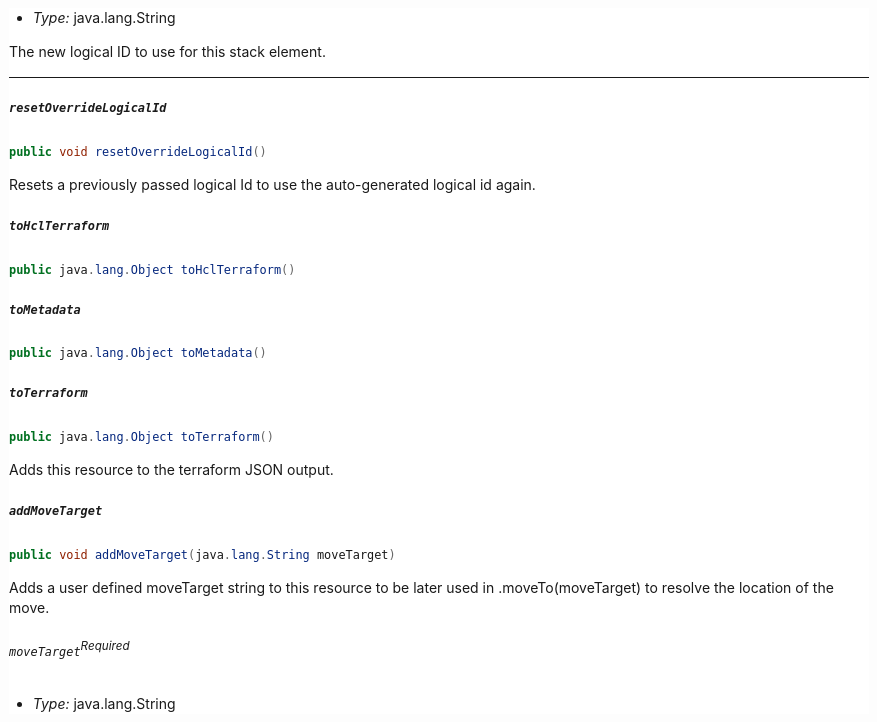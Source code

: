 - *Type:* java.lang.String

The new logical ID to use for this stack element.

---

##### `resetOverrideLogicalId` <a name="resetOverrideLogicalId" id="@cdktf/provider-hcp.azurePeeringConnection.AzurePeeringConnection.resetOverrideLogicalId"></a>

```java
public void resetOverrideLogicalId()
```

Resets a previously passed logical Id to use the auto-generated logical id again.

##### `toHclTerraform` <a name="toHclTerraform" id="@cdktf/provider-hcp.azurePeeringConnection.AzurePeeringConnection.toHclTerraform"></a>

```java
public java.lang.Object toHclTerraform()
```

##### `toMetadata` <a name="toMetadata" id="@cdktf/provider-hcp.azurePeeringConnection.AzurePeeringConnection.toMetadata"></a>

```java
public java.lang.Object toMetadata()
```

##### `toTerraform` <a name="toTerraform" id="@cdktf/provider-hcp.azurePeeringConnection.AzurePeeringConnection.toTerraform"></a>

```java
public java.lang.Object toTerraform()
```

Adds this resource to the terraform JSON output.

##### `addMoveTarget` <a name="addMoveTarget" id="@cdktf/provider-hcp.azurePeeringConnection.AzurePeeringConnection.addMoveTarget"></a>

```java
public void addMoveTarget(java.lang.String moveTarget)
```

Adds a user defined moveTarget string to this resource to be later used in .moveTo(moveTarget) to resolve the location of the move.

###### `moveTarget`<sup>Required</sup> <a name="moveTarget" id="@cdktf/provider-hcp.azurePeeringConnection.AzurePeeringConnection.addMoveTarget.parameter.moveTarget"></a>

- *Type:* java.lang.String
